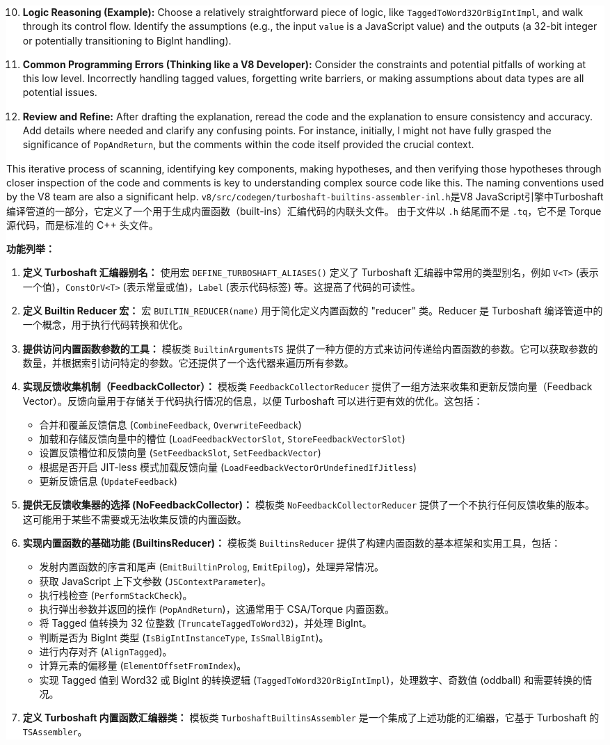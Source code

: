 10. **Logic Reasoning (Example):** Choose a relatively straightforward piece of logic, like `TaggedToWord32OrBigIntImpl`, and walk through its control flow. Identify the assumptions (e.g., the input `value` is a JavaScript value) and the outputs (a 32-bit integer or potentially transitioning to BigInt handling).

11. **Common Programming Errors (Thinking like a V8 Developer):**  Consider the constraints and potential pitfalls of working at this low level. Incorrectly handling tagged values, forgetting write barriers, or making assumptions about data types are all potential issues.

12. **Review and Refine:** After drafting the explanation, reread the code and the explanation to ensure consistency and accuracy. Add details where needed and clarify any confusing points. For instance, initially, I might not have fully grasped the significance of `PopAndReturn`, but the comments within the code itself provided the crucial context.

This iterative process of scanning, identifying key components, making hypotheses, and then verifying those hypotheses through closer inspection of the code and comments is key to understanding complex source code like this. The naming conventions used by the V8 team are also a significant help.
`v8/src/codegen/turboshaft-builtins-assembler-inl.h`是V8 JavaScript引擎中Turboshaft编译管道的一部分，它定义了一个用于生成内置函数（built-ins）汇编代码的内联头文件。 由于文件以 `.h` 结尾而不是 `.tq`，它不是 Torque 源代码，而是标准的 C++ 头文件。

**功能列举：**

1. **定义 Turboshaft 汇编器别名：**  使用宏 `DEFINE_TURBOSHAFT_ALIASES()` 定义了 Turboshaft 汇编器中常用的类型别名，例如 `V<T>` (表示一个值)，`ConstOrV<T>` (表示常量或值)，`Label` (表示代码标签) 等。这提高了代码的可读性。

2. **定义 Builtin Reducer 宏：**  宏 `BUILTIN_REDUCER(name)` 用于简化定义内置函数的 "reducer" 类。Reducer 是 Turboshaft 编译管道中的一个概念，用于执行代码转换和优化。

3. **提供访问内置函数参数的工具：**  模板类 `BuiltinArgumentsTS` 提供了一种方便的方式来访问传递给内置函数的参数。它可以获取参数的数量，并根据索引访问特定的参数。它还提供了一个迭代器来遍历所有参数。

4. **实现反馈收集机制（FeedbackCollector）：**  模板类 `FeedbackCollectorReducer` 提供了一组方法来收集和更新反馈向量（Feedback Vector）。反馈向量用于存储关于代码执行情况的信息，以便 Turboshaft 可以进行更有效的优化。这包括：
   - 合并和覆盖反馈信息 (`CombineFeedback`, `OverwriteFeedback`)
   - 加载和存储反馈向量中的槽位 (`LoadFeedbackVectorSlot`, `StoreFeedbackVectorSlot`)
   - 设置反馈槽位和反馈向量 (`SetFeedbackSlot`, `SetFeedbackVector`)
   - 根据是否开启 JIT-less 模式加载反馈向量 (`LoadFeedbackVectorOrUndefinedIfJitless`)
   - 更新反馈信息 (`UpdateFeedback`)

5. **提供无反馈收集器的选择 (NoFeedbackCollector)：** 模板类 `NoFeedbackCollectorReducer` 提供了一个不执行任何反馈收集的版本。这可能用于某些不需要或无法收集反馈的内置函数。

6. **实现内置函数的基础功能 (BuiltinsReducer)：**  模板类 `BuiltinsReducer` 提供了构建内置函数的基本框架和实用工具，包括：
   - 发射内置函数的序言和尾声 (`EmitBuiltinProlog`, `EmitEpilog`)，处理异常情况。
   - 获取 JavaScript 上下文参数 (`JSContextParameter`)。
   - 执行栈检查 (`PerformStackCheck`)。
   - 执行弹出参数并返回的操作 (`PopAndReturn`)，这通常用于 CSA/Torque 内置函数。
   - 将 Tagged 值转换为 32 位整数 (`TruncateTaggedToWord32`)，并处理 BigInt。
   - 判断是否为 BigInt 类型 (`IsBigIntInstanceType`, `IsSmallBigInt`)。
   - 进行内存对齐 (`AlignTagged`)。
   - 计算元素的偏移量 (`ElementOffsetFromIndex`)。
   - 实现 Tagged 值到 Word32 或 BigInt 的转换逻辑 (`TaggedToWord32OrBigIntImpl`)，处理数字、奇数值 (oddball) 和需要转换的情况。

7. **定义 Turboshaft 内置函数汇编器类：**  模板类 `TurboshaftBuiltinsAssembler` 是一个集成了上述功能的汇编器，它基于 Turboshaft 的 `TSAssembler`。
